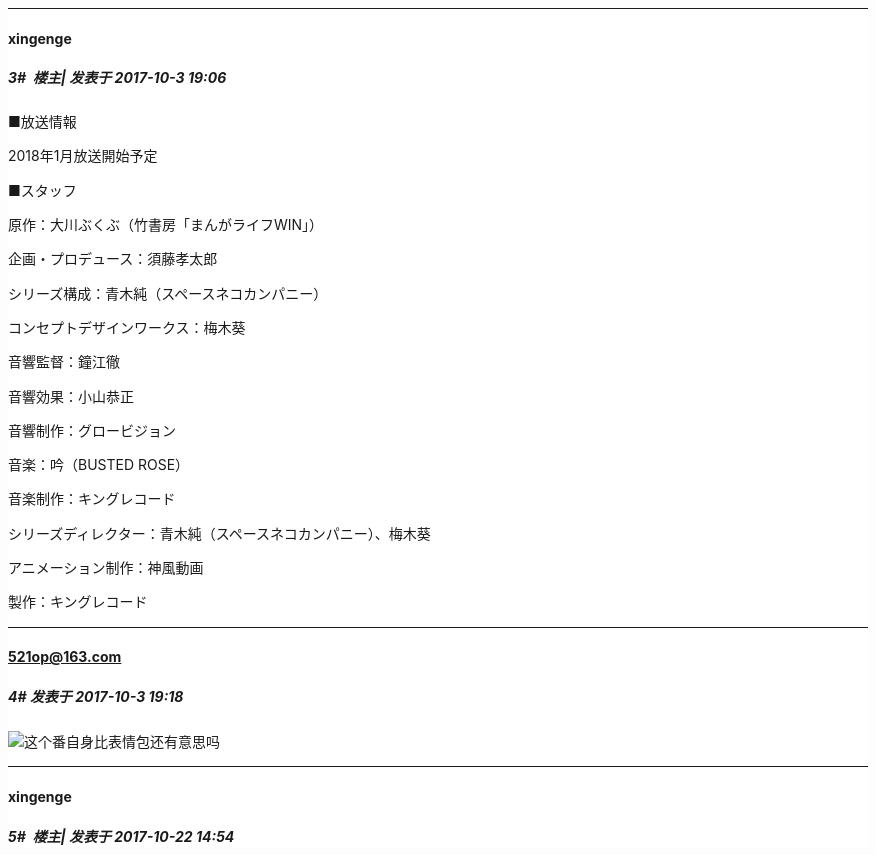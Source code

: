 





-----

####  xingenge  
##### 3#         楼主| 发表于 2017-10-3 19:06




■放送情報

2018年1月放送開始予定


■スタッフ

原作：大川ぶくぶ（竹書房「まんがライフWIN」）

企画・プロデュース：須藤孝太郎

シリーズ構成：青木純（スペースネコカンパニー）

コンセプトデザインワークス：梅木葵

音響監督：鐘江徹

音響効果：小山恭正

音響制作：グロービジョン

音楽：吟（BUSTED ROSE）

音楽制作：キングレコード

シリーズディレクター：青木純（スペースネコカンパニー）、梅木葵

アニメーション制作：神風動画

製作：キングレコード







-----

####  521op@163.com  
##### 4#       发表于 2017-10-3 19:18



<img src="https://static.saraba1st.com/image/smiley/device2017/013.png" referrerpolicy="no-referrer">这个番自身比表情包还有意思吗







-----

####  xingenge  
##### 5#         楼主| 发表于 2017-10-22 14:54
